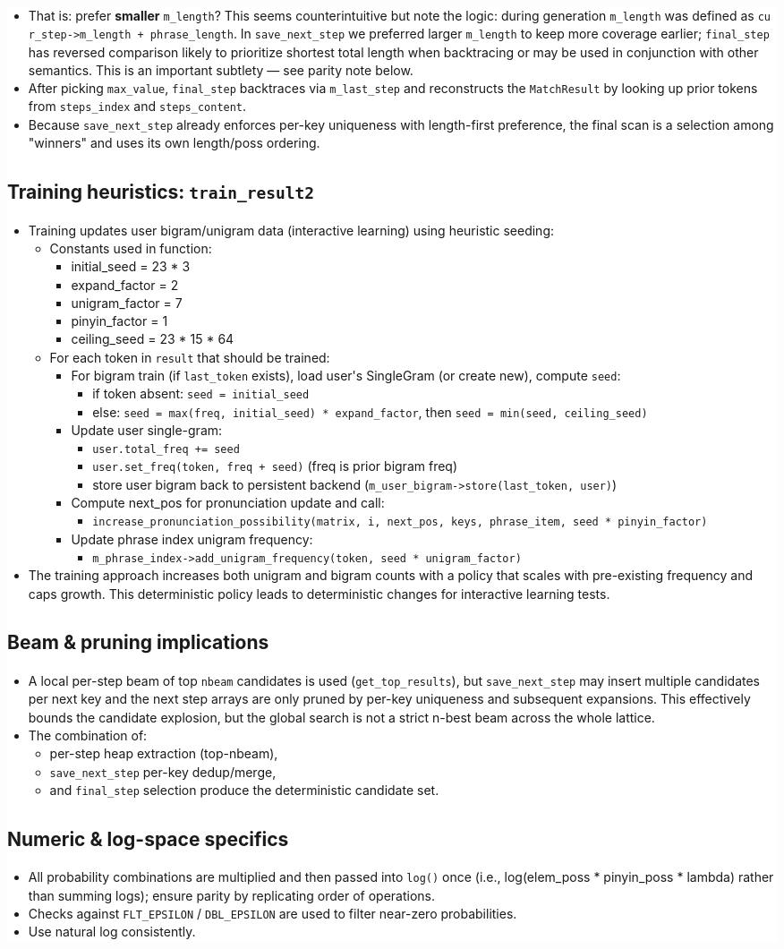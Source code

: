   - That is: prefer **smaller** `m_length`? This seems counterintuitive but note the logic: during generation `m_length` was defined as `cur_step->m_length + phrase_length`. In `save_next_step` we preferred larger `m_length` to keep more coverage earlier; `final_step` has reversed comparison likely to prioritize shortest total length when backtracing or may be used in conjunction with other semantics. This is an important subtlety — see parity note below.
- After picking `max_value`, `final_step` backtraces via `m_last_step` and reconstructs the `MatchResult` by looking up prior tokens from `steps_index` and `steps_content`.
- Because `save_next_step` already enforces per-key uniqueness with length-first preference, the final scan is a selection among "winners" and uses its own length/poss ordering.

Training heuristics: `train_result2`
-----------------------------------
- Training updates user bigram/unigram data (interactive learning) using heuristic seeding:
  - Constants used in function:
    - initial_seed = 23 * 3
    - expand_factor = 2
    - unigram_factor = 7
    - pinyin_factor = 1
    - ceiling_seed = 23 * 15 * 64
  - For each token in `result` that should be trained:
    - For bigram train (if `last_token` exists), load user's SingleGram (or create new), compute `seed`:
      - if token absent: `seed = initial_seed`
      - else: `seed = max(freq, initial_seed) * expand_factor`, then `seed = min(seed, ceiling_seed)`
    - Update user single-gram:
      - `user.total_freq += seed`
      - `user.set_freq(token, freq + seed)` (freq is prior bigram freq)
      - store user bigram back to persistent backend (`m_user_bigram->store(last_token, user)`)
    - Compute next_pos for pronunciation update and call:
      - `increase_pronunciation_possibility(matrix, i, next_pos, keys, phrase_item, seed * pinyin_factor)`
    - Update phrase index unigram frequency:
      - `m_phrase_index->add_unigram_frequency(token, seed * unigram_factor)`
- The training approach increases both unigram and bigram counts with a policy that scales with pre-existing frequency and caps growth. This deterministic policy leads to deterministic changes for interactive learning tests.

Beam & pruning implications
---------------------------
- A local per-step beam of top `nbeam` candidates is used (`get_top_results`), but `save_next_step` may insert multiple candidates per next key and the next step arrays are only pruned by per-key uniqueness and subsequent expansions. This effectively bounds the candidate explosion, but the global search is not a strict n-best beam across the whole lattice.
- The combination of:
  - per-step heap extraction (top-nbeam),
  - `save_next_step` per-key dedup/merge,
  - and `final_step` selection
  produce the deterministic candidate set.

Numeric & log-space specifics
-----------------------------
- All probability combinations are multiplied and then passed into `log()` once (i.e., log(elem_poss * pinyin_poss * lambda) rather than summing logs); ensure parity by replicating order of operations.
- Checks against `FLT_EPSILON` / `DBL_EPSILON` are used to filter near-zero probabilities.
- Use natural log consistently.
